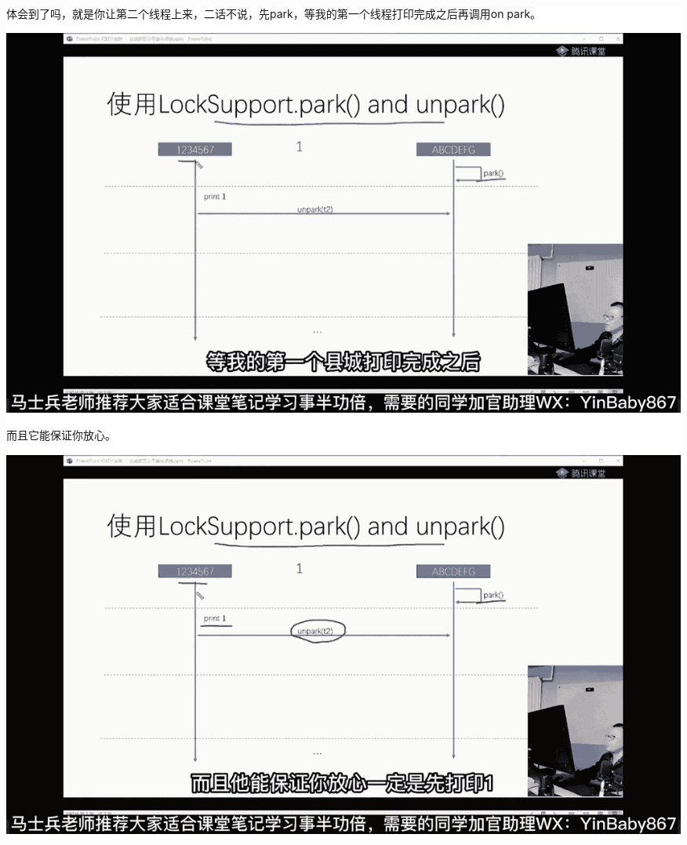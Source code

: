 体会到了吗，就是你让第二个线程上来，二话不说，先park，等我的第一个线程打印完成之后再调用on park。



![](img/b3d3785518a6e2cbdfa842759793b8ae_121.png)

而且它能保证你放心。

![](img/b3d3785518a6e2cbdfa842759793b8ae_123.png)
